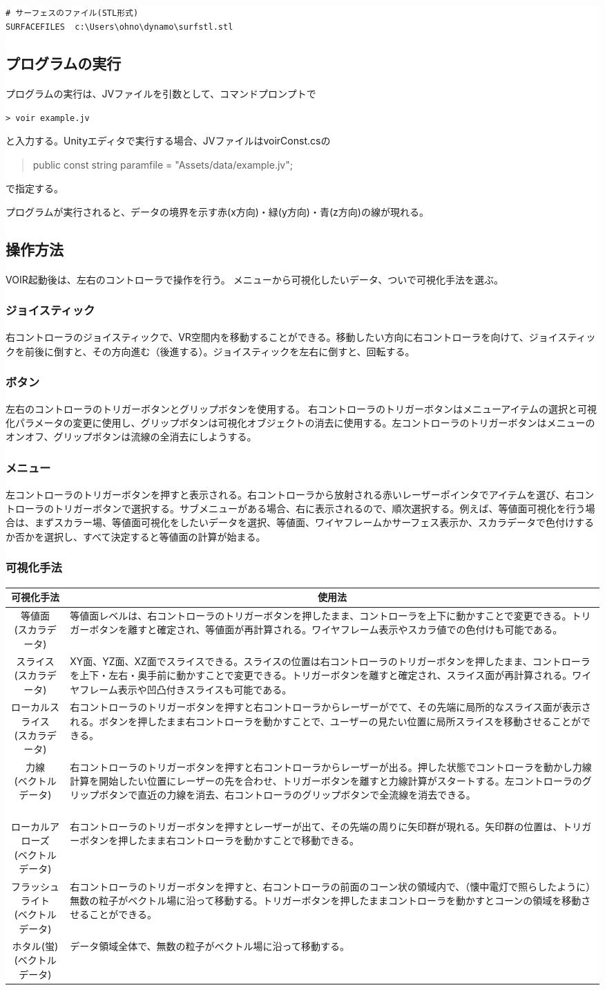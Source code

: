    # サーフェスのファイル(STL形式)
    SURFACEFILES  c:\Users\ohno\dynamo\surfstl.stl 


## プログラムの実行
プログラムの実行は、JVファイルを引数として、コマンドプロンプトで

    > voir example.jv

と入力する。Unityエディタで実行する場合、JVファイルはvoirConst.csの

> public const string paramfile = "Assets/data/example.jv";

で指定する。

プログラムが実行されると、データの境界を示す赤(x方向)・緑(y方向)・青(z方向)の線が現れる。

## 操作方法
VOIR起動後は、左右のコントローラで操作を行う。
メニューから可視化したいデータ、ついで可視化手法を選ぶ。

### ジョイスティック
右コントローラのジョイスティックで、VR空間内を移動することができる。移動したい方向に右コントローラを向けて、ジョイスティックを前後に倒すと、その方向進む（後進する）。ジョイスティックを左右に倒すと、回転する。

### ボタン
左右のコントローラのトリガーボタンとグリップボタンを使用する。
右コントローラのトリガーボタンはメニューアイテムの選択と可視化パラメータの変更に使用し、グリップボタンは可視化オブジェクトの消去に使用する。左コントローラのトリガーボタンはメニューのオンオフ、グリップボタンは流線の全消去にしようする。

### メニュー
左コントローラのトリガーボタンを押すと表示される。右コントローラから放射される赤いレーザーポインタでアイテムを選び、右コントローラのトリガーボタンで選択する。サブメニューがある場合、右に表示されるので、順次選択する。例えば、等値面可視化を行う場合は、まずスカラー場、等値面可視化をしたいデータを選択、等値面、ワイヤフレームかサーフェス表示か、スカラデータで色付けするか否かを選択し、すべて決定すると等値面の計算が始まる。

### 可視化手法

|可視化手法| 使用法 |
|:---:|---|
|等値面<br>(スカラデータ)|等値面レベルは、右コントローラのトリガーボタンを押したまま、コントローラを上下に動かすことで変更できる。トリガーボタンを離すと確定され、等値面が再計算される。ワイヤフレーム表示やスカラ値での色付けも可能である。|
|スライス<br>(スカラデータ)|XY面、YZ面、XZ面でスライスできる。スライスの位置は右コントローラのトリガーボタンを押したまま、コントローラを上下・左右・奥手前に動かすことで変更できる。トリガーボタンを離すと確定され、スライス面が再計算される。ワイヤフレーム表示や凹凸付きスライスも可能である。|
|ローカルスライス<br>(スカラデータ)|右コントローラのトリガーボタンを押すと右コントローラからレーザーがでて、その先端に局所的なスライス面が表示される。ボタンを押したまま右コントローラを動かすことで、ユーザーの見たい位置に局所スライスを移動させることができる。|
|力線<br>(ベクトルデータ) &nbsp;&nbsp;&nbsp;&nbsp;&nbsp;&nbsp;&nbsp;&nbsp;&nbsp;&nbsp;&nbsp;&nbsp;&nbsp;&nbsp;&nbsp;&nbsp;&nbsp;|右コントローラのトリガーボタンを押すと右コントローラからレーザーが出る。押した状態でコントローラを動かし力線計算を開始したい位置にレーザーの先を合わせ、トリガーボタンを離すと力線計算がスタートする。左コントローラのグリップボタンで直近の力線を消去、右コントローラのグリップボタンで全流線を消去できる。|
|ローカルアローズ<br>(ベクトルデータ)|右コントローラのトリガーボタンを押すとレーザーが出て、その先端の周りに矢印群が現れる。矢印群の位置は、トリガーボタンを押したまま右コントローラを動かすことで移動できる。|
|フラッシュライト<br>(ベクトルデータ)|右コントローラのトリガーボタンを押すと、右コントローラの前面のコーン状の領域内で、（懐中電灯で照らしたように）無数の粒子がベクトル場に沿って移動する。トリガーボタンを押したままコントローラを動かすとコーンの領域を移動させることができる。|
|ホタル(蛍)<br>(ベクトルデータ)|データ領域全体で、無数の粒子がベクトル場に沿って移動する。|
